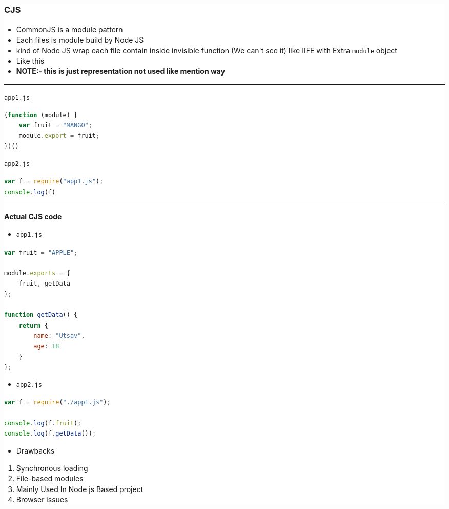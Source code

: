 
### CJS
- CommonJS is a module pattern
- Each files is module build by Node JS
- kind of Node JS wrap each file contain inside invisible function (We can't see it) like IIFE with Extra `module` object
- Like this
- **NOTE:- this is just representation not used like mention way**
---

`app1.js` 
```js
(function (module) {
    var fruit = "MANGO";
    module.export = fruit;
})()
```

`app2.js`

```js
var f = require("app1.js");
console.log(f)
```
-----
**Actual CJS code**
- `app1.js`
```js
var fruit = "APPLE";

module.exports = {
    fruit, getData
};

function getData() {
    return {
        name: "Utsav",
        age: 18
    }
}; 
```
- `app2.js`

```js
var f = require("./app1.js");

console.log(f.fruit);
console.log(f.getData());
```

- Drawbacks
1. Synchronous loading  
2. File-based modules
3. Mainly Used In Node js Based project
4. Browser issues 
